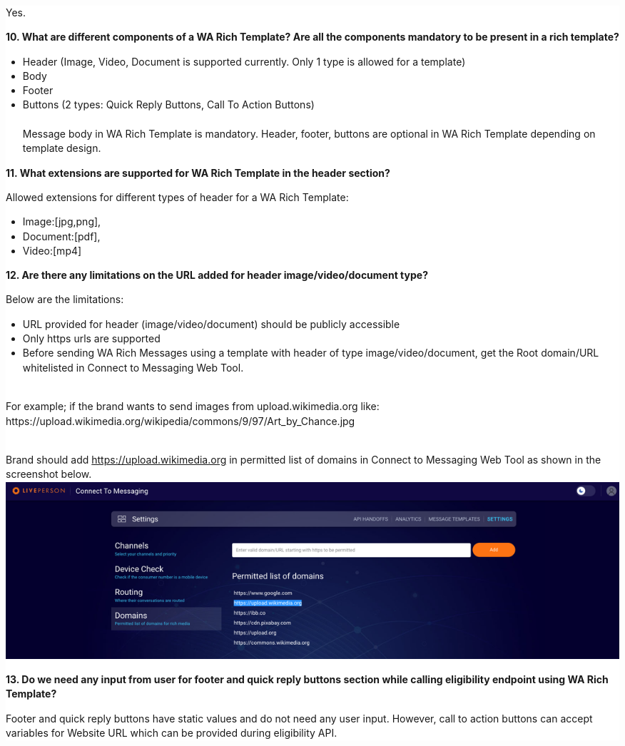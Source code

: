Yes.

<strong>10. What are different components of a WA Rich Template? Are all the components mandatory to be present in a rich template?</strong>

- Header (Image, Video, Document is supported currently. Only 1 type is allowed for a template)
- Body
- Footer
- Buttons (2 types: Quick Reply Buttons, Call To Action Buttons)
<br /><br />
Message body in WA Rich Template is mandatory. Header, footer, buttons are optional in WA Rich Template depending on template design.

<strong>11. What extensions are supported for WA Rich Template in the header section?</strong>

Allowed extensions for different types of header for a WA Rich Template: 
- Image:[jpg,png],
- Document:[pdf],
- Video:[mp4]

<strong>12. Are there any limitations on the URL added for header image/video/document type?</strong>

Below are the limitations:
- URL provided for header (image/video/document) should be publicly accessible
- Only https urls are supported
- Before sending WA Rich Messages using a template with header of type image/video/document, get the Root domain/URL whitelisted in Connect to Messaging Web Tool.
<br />
 For example; if the brand wants to send images from upload.wikimedia.org like: 
https://upload.wikimedia.org/wikipedia/commons/9/97/Art_by_Chance.jpg

<br />Brand should add https://upload.wikimedia.org in permitted list of domains in Connect to Messaging Web Tool as shown in the screenshot below. 
<img src="images/c2m_domain_update.png" alt="URL Whitelisting" style="width:auto;max-height:500px;">

<strong>13. Do we need any input from user for footer and quick reply buttons section while calling eligibility endpoint using WA Rich Template?</strong>

Footer and quick reply buttons have static values and do not need any user input. However, call to action buttons can accept variables for Website URL which can be provided during eligibility API.
